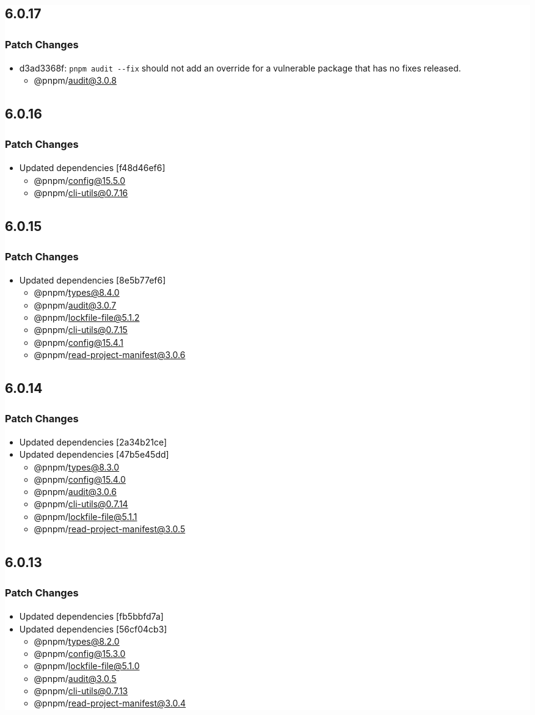 ## 6.0.17

### Patch Changes

- d3ad3368f: `pnpm audit --fix` should not add an override for a vulnerable package that has no fixes released.
  - @pnpm/audit@3.0.8

## 6.0.16

### Patch Changes

- Updated dependencies [f48d46ef6]
  - @pnpm/config@15.5.0
  - @pnpm/cli-utils@0.7.16

## 6.0.15

### Patch Changes

- Updated dependencies [8e5b77ef6]
  - @pnpm/types@8.4.0
  - @pnpm/audit@3.0.7
  - @pnpm/lockfile-file@5.1.2
  - @pnpm/cli-utils@0.7.15
  - @pnpm/config@15.4.1
  - @pnpm/read-project-manifest@3.0.6

## 6.0.14

### Patch Changes

- Updated dependencies [2a34b21ce]
- Updated dependencies [47b5e45dd]
  - @pnpm/types@8.3.0
  - @pnpm/config@15.4.0
  - @pnpm/audit@3.0.6
  - @pnpm/cli-utils@0.7.14
  - @pnpm/lockfile-file@5.1.1
  - @pnpm/read-project-manifest@3.0.5

## 6.0.13

### Patch Changes

- Updated dependencies [fb5bbfd7a]
- Updated dependencies [56cf04cb3]
  - @pnpm/types@8.2.0
  - @pnpm/config@15.3.0
  - @pnpm/lockfile-file@5.1.0
  - @pnpm/audit@3.0.5
  - @pnpm/cli-utils@0.7.13
  - @pnpm/read-project-manifest@3.0.4
